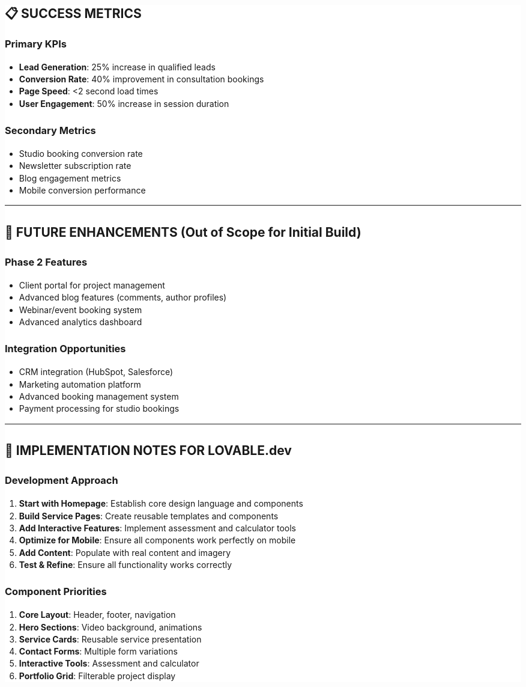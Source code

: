 
## 📋 SUCCESS METRICS

### Primary KPIs
- **Lead Generation**: 25% increase in qualified leads
- **Conversion Rate**: 40% improvement in consultation bookings
- **Page Speed**: <2 second load times
- **User Engagement**: 50% increase in session duration

### Secondary Metrics
- Studio booking conversion rate
- Newsletter subscription rate
- Blog engagement metrics
- Mobile conversion performance

---

## 🔄 FUTURE ENHANCEMENTS (Out of Scope for Initial Build)

### Phase 2 Features
- Client portal for project management
- Advanced blog features (comments, author profiles)
- Webinar/event booking system
- Advanced analytics dashboard

### Integration Opportunities
- CRM integration (HubSpot, Salesforce)
- Marketing automation platform
- Advanced booking management system
- Payment processing for studio bookings

---

## 📝 IMPLEMENTATION NOTES FOR LOVABLE.dev

### Development Approach
1. **Start with Homepage**: Establish core design language and components
2. **Build Service Pages**: Create reusable templates and components
3. **Add Interactive Features**: Implement assessment and calculator tools
4. **Optimize for Mobile**: Ensure all components work perfectly on mobile
5. **Add Content**: Populate with real content and imagery
6. **Test & Refine**: Ensure all functionality works correctly

### Component Priorities
1. **Core Layout**: Header, footer, navigation
2. **Hero Sections**: Video background, animations
3. **Service Cards**: Reusable service presentation
4. **Contact Forms**: Multiple form variations
5. **Interactive Tools**: Assessment and calculator
6. **Portfolio Grid**: Filterable project display
